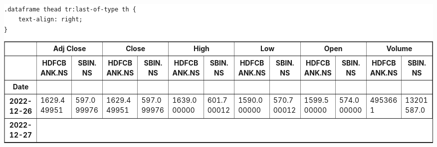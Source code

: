     .dataframe thead tr:last-of-type th {
        text-align: right;
    }
</style>
<table border="1" class="dataframe">
  <thead>
    <tr>
      <th></th>
      <th colspan="2" halign="left">Adj Close</th>
      <th colspan="2" halign="left">Close</th>
      <th colspan="2" halign="left">High</th>
      <th colspan="2" halign="left">Low</th>
      <th colspan="2" halign="left">Open</th>
      <th colspan="2" halign="left">Volume</th>
    </tr>
    <tr>
      <th></th>
      <th>HDFCBANK.NS</th>
      <th>SBIN.NS</th>
      <th>HDFCBANK.NS</th>
      <th>SBIN.NS</th>
      <th>HDFCBANK.NS</th>
      <th>SBIN.NS</th>
      <th>HDFCBANK.NS</th>
      <th>SBIN.NS</th>
      <th>HDFCBANK.NS</th>
      <th>SBIN.NS</th>
      <th>HDFCBANK.NS</th>
      <th>SBIN.NS</th>
    </tr>
    <tr>
      <th>Date</th>
      <th></th>
      <th></th>
      <th></th>
      <th></th>
      <th></th>
      <th></th>
      <th></th>
      <th></th>
      <th></th>
      <th></th>
      <th></th>
      <th></th>
    </tr>
  </thead>
  <tbody>
    <tr>
      <th>2022-12-26</th>
      <td>1629.449951</td>
      <td>597.099976</td>
      <td>1629.449951</td>
      <td>597.099976</td>
      <td>1639.000000</td>
      <td>601.700012</td>
      <td>1590.000000</td>
      <td>570.700012</td>
      <td>1599.500000</td>
      <td>574.000000</td>
      <td>4953661</td>
      <td>13201587.0</td>
    </tr>
    <tr>
      <th>2022-12-27</th>